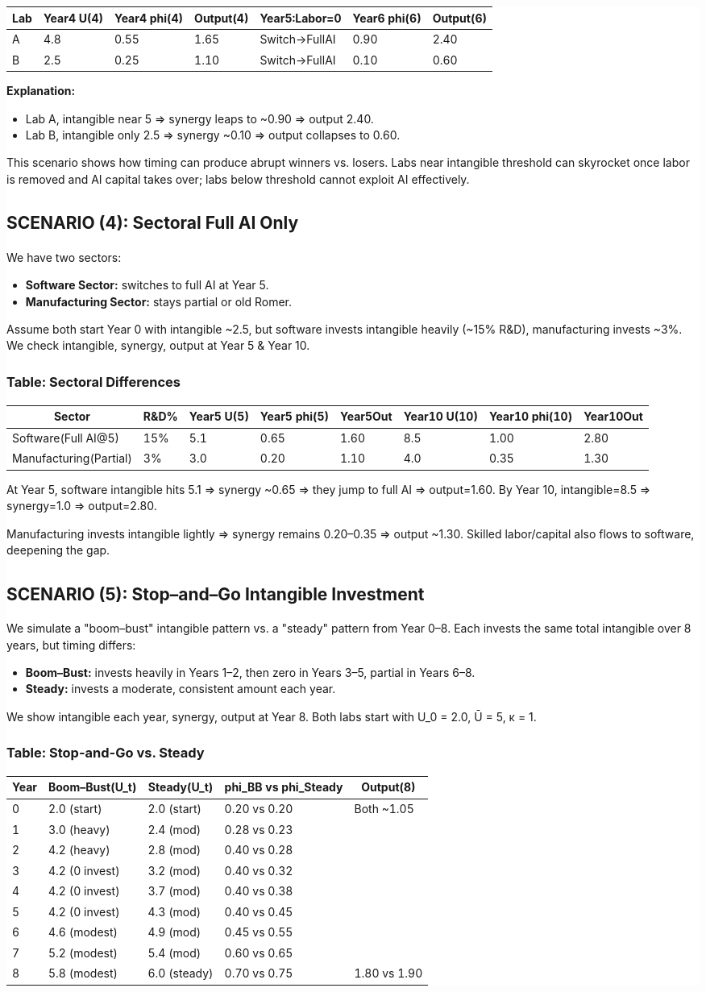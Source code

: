| Lab | Year4 U(4) | Year4 phi(4) | Output(4) | Year5:Labor=0 | Year6 phi(6) | Output(6) |
|-----|------------|--------------|-----------|---------------|--------------|-----------|
| A   | 4.8        | 0.55         | 1.65      | Switch->FullAI| 0.90         | 2.40      |
| B   | 2.5        | 0.25         | 1.10      | Switch->FullAI| 0.10         | 0.60      |

**Explanation:**
- Lab A, intangible near 5 => synergy leaps to ~0.90 => output 2.40.
- Lab B, intangible only 2.5 => synergy ~0.10 => output collapses to 0.60.

This scenario shows how timing can produce abrupt winners vs. losers. Labs near intangible threshold can skyrocket once labor is removed and AI capital takes over; labs below threshold cannot exploit AI effectively.

## SCENARIO (4): Sectoral Full AI Only
We have two sectors:
- **Software Sector:** switches to full AI at Year 5.
- **Manufacturing Sector:** stays partial or old Romer.

Assume both start Year 0 with intangible ~2.5, but software invests intangible heavily (~15% R&D), manufacturing invests ~3%. We check intangible, synergy, output at Year 5 & Year 10.

### Table: Sectoral Differences

| Sector                  | R&D% | Year5 U(5) | Year5 phi(5) | Year5Out | Year10 U(10) | Year10 phi(10) | Year10Out |
|-------------------------|------|------------|--------------|----------|--------------|----------------|-----------|
| Software(Full AI@5)     | 15%  | 5.1        | 0.65         | 1.60     | 8.5          | 1.00           | 2.80      |
| Manufacturing(Partial)  | 3%   | 3.0        | 0.20         | 1.10     | 4.0          | 0.35           | 1.30      |

At Year 5, software intangible hits 5.1 => synergy ~0.65 => they jump to full AI => output=1.60. By Year 10, intangible=8.5 => synergy=1.0 => output=2.80.

Manufacturing invests intangible lightly => synergy remains 0.20–0.35 => output ~1.30. Skilled labor/capital also flows to software, deepening the gap.

## SCENARIO (5): Stop–and–Go Intangible Investment
We simulate a "boom–bust" intangible pattern vs. a "steady" pattern from Year 0–8. Each invests the same total intangible over 8 years, but timing differs:

- **Boom–Bust:** invests heavily in Years 1–2, then zero in Years 3–5, partial in Years 6–8.
- **Steady:** invests a moderate, consistent amount each year.

We show intangible each year, synergy, output at Year 8. Both labs start with U_0 = 2.0, Ū = 5, κ = 1.

### Table: Stop-and-Go vs. Steady

| Year | Boom–Bust(U_t) | Steady(U_t)  | phi_BB vs phi_Steady | Output(8)     |
|------|----------------|--------------|----------------------|---------------|
| 0    | 2.0 (start)    | 2.0 (start)  | 0.20 vs 0.20        | Both ~1.05    |
| 1    | 3.0 (heavy)    | 2.4 (mod)    | 0.28 vs 0.23        |               |
| 2    | 4.2 (heavy)    | 2.8 (mod)    | 0.40 vs 0.28        |               |
| 3    | 4.2 (0 invest) | 3.2 (mod)    | 0.40 vs 0.32        |               |
| 4    | 4.2 (0 invest) | 3.7 (mod)    | 0.40 vs 0.38        |               |
| 5    | 4.2 (0 invest) | 4.3 (mod)    | 0.40 vs 0.45        |               |
| 6    | 4.6 (modest)   | 4.9 (mod)    | 0.45 vs 0.55        |               |
| 7    | 5.2 (modest)   | 5.4 (mod)    | 0.60 vs 0.65        |               |
| 8    | 5.8 (modest)   | 6.0 (steady) | 0.70 vs 0.75        | 1.80 vs 1.90  |